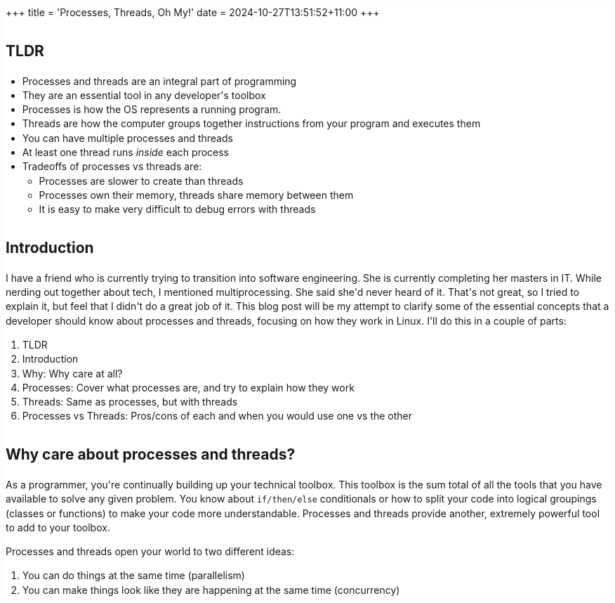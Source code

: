 +++
title = 'Processes, Threads, Oh My!'
date = 2024-10-27T13:51:52+11:00
+++

## TLDR

* Processes and threads are an integral part of programming
* They are an essential tool in any developer's toolbox
* Processes is how the OS represents a running program.
* Threads are how the computer groups together instructions from your program and executes them
* You can have multiple processes and threads
* At least one thread runs _inside_ each process
* Tradeoffs of processes vs threads are:
  * Processes are slower to create than threads
  * Processes own their memory, threads share memory between them
  * It is easy to make very difficult to debug errors with threads

## Introduction

I have a friend who is currently trying to transition into software engineering. She is currently completing her masters
in IT. While nerding out together about tech, I mentioned multiprocessing. She said she'd never heard of it. That's not
great, so I tried to explain it, but feel that I didn't do a great job of it. This blog post will be my attempt to
clarify some of the essential concepts that a developer should know about processes and threads, focusing on how they 
work in Linux. I'll do this in a couple of parts:

1. TLDR
2. Introduction
3. Why: Why care at all?
4. Processes: Cover what processes are, and try to explain how they work
5. Threads: Same as processes, but with threads
6. Processes vs Threads: Pros/cons of each and when you would use one vs the other

## Why care about processes and threads?

As a programmer, you're continually building up your technical toolbox. This toolbox is the sum total of all the tools
that you have available to solve any given problem. You know about ``if/then/else`` conditionals or how to split your
code into logical groupings (classes or functions) to make your code more understandable. Processes and threads provide
another, extremely powerful tool to add to your toolbox. 

Processes and threads open your world to two different ideas:

1. You can do things at the same time (parallelism)
2. You can make things look like they are happening at the same time (concurrency)
